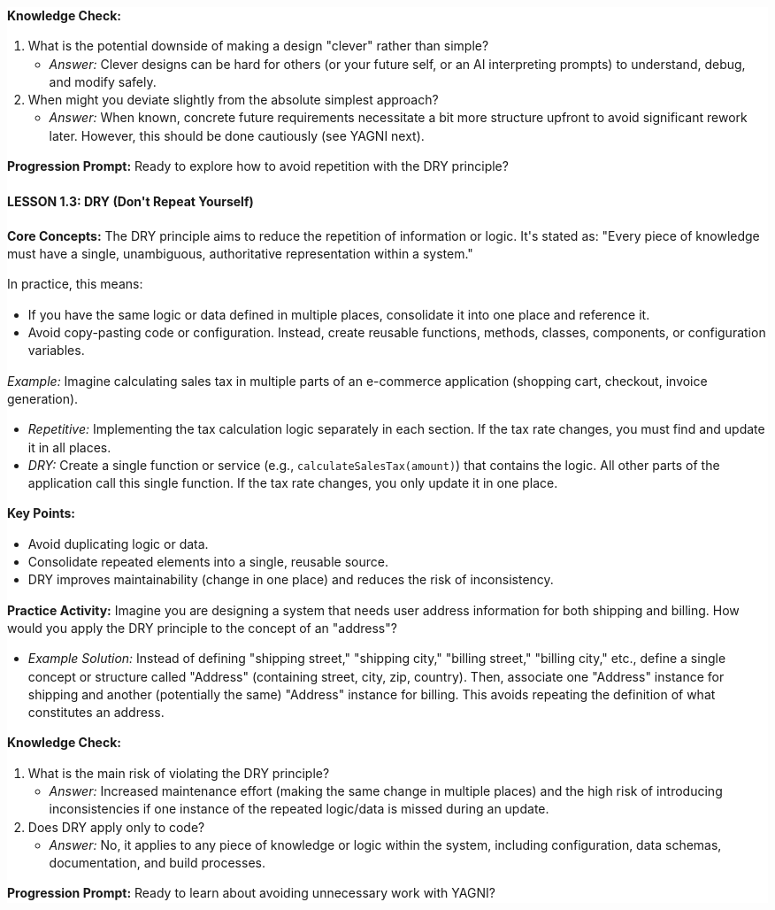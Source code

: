 **Knowledge Check:**
1.  What is the potential downside of making a design "clever" rather than simple?
    * *Answer:* Clever designs can be hard for others (or your future self, or an AI interpreting prompts) to understand, debug, and modify safely.
2.  When might you deviate slightly from the absolute simplest approach?
    * *Answer:* When known, concrete future requirements necessitate a bit more structure upfront to avoid significant rework later. However, this should be done cautiously (see YAGNI next).

**Progression Prompt:** Ready to explore how to avoid repetition with the DRY principle?

#### LESSON 1.3: DRY (Don't Repeat Yourself)

**Core Concepts:**
The DRY principle aims to reduce the repetition of information or logic. It's stated as: "Every piece of knowledge must have a single, unambiguous, authoritative representation within a system."

In practice, this means:
-   If you have the same logic or data defined in multiple places, consolidate it into one place and reference it.
-   Avoid copy-pasting code or configuration. Instead, create reusable functions, methods, classes, components, or configuration variables.

*Example:* Imagine calculating sales tax in multiple parts of an e-commerce application (shopping cart, checkout, invoice generation).
* *Repetitive:* Implementing the tax calculation logic separately in each section. If the tax rate changes, you must find and update it in all places.
* *DRY:* Create a single function or service (e.g., `calculateSalesTax(amount)`) that contains the logic. All other parts of the application call this single function. If the tax rate changes, you only update it in one place.

**Key Points:**
-   Avoid duplicating logic or data.
-   Consolidate repeated elements into a single, reusable source.
-   DRY improves maintainability (change in one place) and reduces the risk of inconsistency.

**Practice Activity:**
Imagine you are designing a system that needs user address information for both shipping and billing. How would you apply the DRY principle to the concept of an "address"?

* *Example Solution:* Instead of defining "shipping street," "shipping city," "billing street," "billing city," etc., define a single concept or structure called "Address" (containing street, city, zip, country). Then, associate one "Address" instance for shipping and another (potentially the same) "Address" instance for billing. This avoids repeating the definition of what constitutes an address.

**Knowledge Check:**
1.  What is the main risk of violating the DRY principle?
    * *Answer:* Increased maintenance effort (making the same change in multiple places) and the high risk of introducing inconsistencies if one instance of the repeated logic/data is missed during an update.
2.  Does DRY apply only to code?
    * *Answer:* No, it applies to any piece of knowledge or logic within the system, including configuration, data schemas, documentation, and build processes.

**Progression Prompt:** Ready to learn about avoiding unnecessary work with YAGNI?
